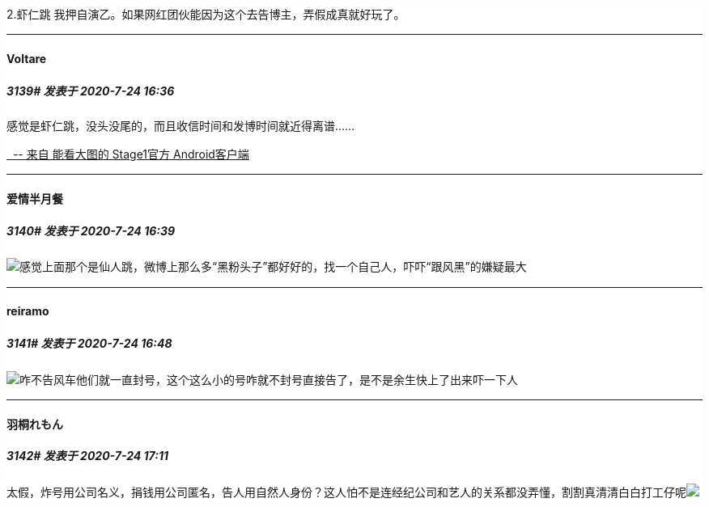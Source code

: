 2.虾仁跳</blockquote>
我押自演乙。如果网红团伙能因为这个去告博主，弄假成真就好玩了。







-----

####  Voltare  
##### 3139#       发表于 2020-7-24 16:36




感觉是虾仁跳，没头没尾的，而且收信时间和发博时间就近得离谱……

[  -- 来自 能看大图的 Stage1官方 Android客户端](https://www.coolapk.com/apk/140634)







-----

####  爱情半月餐  
##### 3140#       发表于 2020-7-24 16:39



<img src="https://static.saraba1st.com/image/smiley/face2017/013.png" referrerpolicy="no-referrer">感觉上面那个是仙人跳，微博上那么多“黑粉头子”都好好的，找一个自己人，吓吓“跟风黑”的嫌疑最大







-----

####  reiramo  
##### 3141#       发表于 2020-7-24 16:48



<img src="https://static.saraba1st.com/image/smiley/face2017/015.png" referrerpolicy="no-referrer">咋不告风车他们就一直封号，这个这么小的号咋就不封号直接告了，是不是余生快上了出来吓一下人







-----

####  羽桐れもん  
##### 3142#       发表于 2020-7-24 17:11




太假，炸号用公司名义，捐钱用公司匿名，告人用自然人身份？这人怕不是连经纪公司和艺人的关系都没弄懂，割割真清清白白打工仔呢<img src="https://static.saraba1st.com/image/smiley/face2017/049.png" referrerpolicy="no-referrer">
